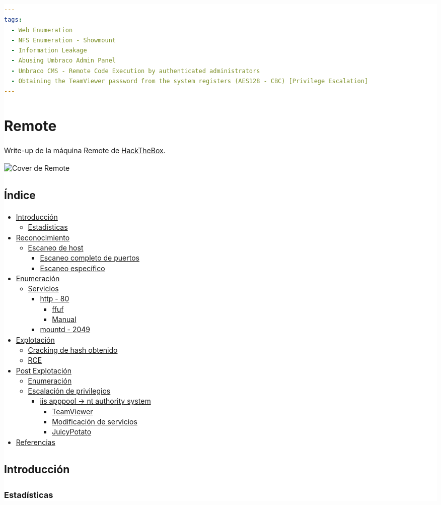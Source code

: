 ```yaml
---
tags:
  - Web Enumeration
  - NFS Enumeration - Showmount
  - Information Leakage
  - Abusing Umbraco Admin Panel
  - Umbraco CMS - Remote Code Execution by authenticated administrators
  - Obtaining the TeamViewer password from the system registers (AES128 - CBC) [Privilege Escalation]
---
```


# Remote 

Write-up de la máquina Remote de [HackTheBox](https://hackthebox.com).

![Cover de Remote](images/cover.png)

## Índice 

- [Introducción](#introducción)
  - [Estadísticas](#estadísticas)
- [Reconocimiento](#reconocimiento)
  - [Escaneo de host](#escaneo-de-host)
    - [Escaneo completo de puertos](#escaneo-completo-de-puertos)
    - [Escaneo específico](#escaneo-específico)
- [Enumeración](#enumeración)
  - [Servicios](#servicios)
    - [http - 80](#http---80)
      - [ffuf](#ffuf)
      - [Manual](#manual)
    - [mountd - 2049](#mountd---2049)
- [Explotación](#explotación)
  - [Cracking de hash obtenido](#cracking-de-hash-obtenido)
  - [RCE](#rce)
- [Post Explotación](#post-explotación)
  - [Enumeración](#enumeración-1)
  - [Escalación de privilegios](#escalación-de-privilegios)
    - [iis apppool → nt authority system](#iis-apppool--nt-authority-system)
      - [TeamViewer](#teamviewer)
      - [Modificación de servicios](#modificación-de-servicios)
      - [JuicyPotato](#juicypotato)
- [Referencias](#referencias)

## Introducción

### Estadísticas
